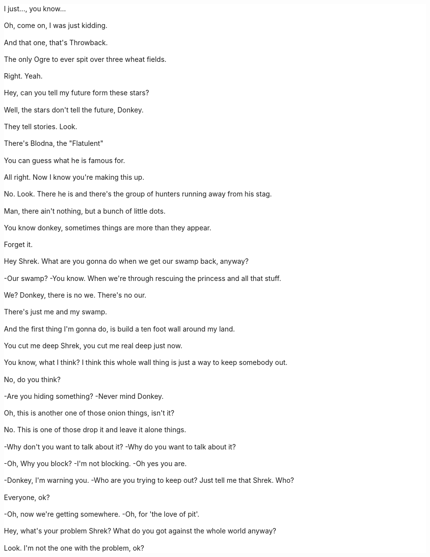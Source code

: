 I just..., you know... 

Oh, come on, I was just kidding. 

And that one, that's Throwback. 

The only Ogre to ever spit over three wheat fields. 

Right. Yeah. 

Hey, can you tell my future form these stars? 

Well, the stars don't tell the future, Donkey. 

They tell stories. Look. 

There's Blodna, the "Flatulent" 

You can guess what he is famous for. 

All right. Now I know you're making this up. 

No. Look. There he is and there's the group of hunters  running away from his stag. 

Man, there ain't nothing, but a bunch of little dots. 

You know donkey,  sometimes things are more than they appear. 

Forget it. 

Hey Shrek.  What are you gonna do when we get our swamp back, anyway? 

-Our swamp?  -You know. When we're through rescuing the princess  and all that stuff. 

We? Donkey, there is no we. There's no our. 

There's just me and my swamp. 

And the first thing I'm gonna do, is build a ten foot wall around my land. 

You cut me deep Shrek, you cut me real deep just now. 

You know, what I think? I think this whole wall thing  is just a way to keep somebody out. 

No, do you think? 

-Are you hiding something?  -Never mind Donkey. 

Oh, this is another one of those onion things, isn't it? 

No. This is one of those drop it and leave it alone things. 

-Why don't you want to talk about it?  -Why do you want to talk about it? 

-Oh, Why you block? -I'm not blocking.  -Oh yes you are. 

-Donkey, I'm warning you.  -Who are you trying to keep out?  Just tell me that Shrek. Who? 

Everyone, ok? 

-Oh, now we're getting somewhere.  -Oh, for 'the love of pit'. 

Hey, what's your problem Shrek?  What do you got against the whole world anyway? 

Look. I'm not the one with the problem, ok? 
